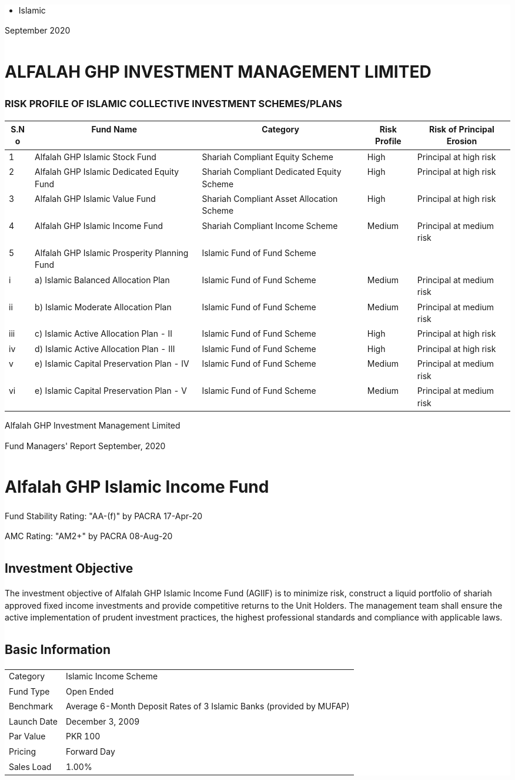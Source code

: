 - Islamic

September 2020

# ALFALAH GHP INVESTMENT MANAGEMENT LIMITED

### RISK PROFILE OF ISLAMIC COLLECTIVE INVESTMENT SCHEMES/PLANS

| S.No | Fund Name                                    | Category                                  | Risk Profile | Risk of Principal Erosion |
| ---- | -------------------------------------------- | ----------------------------------------- | ------------ | ------------------------- |
| 1    | Alfalah GHP Islamic Stock Fund               | Shariah Compliant Equity Scheme           | High         | Principal at high risk    |
| 2    | Alfalah GHP Islamic Dedicated Equity Fund    | Shariah Compliant Dedicated Equity Scheme | High         | Principal at high risk    |
| 3    | Alfalah GHP Islamic Value Fund               | Shariah Compliant Asset Allocation Scheme | High         | Principal at high risk    |
| 4    | Alfalah GHP Islamic Income Fund              | Shariah Compliant Income Scheme           | Medium       | Principal at medium risk  |
| 5    | Alfalah GHP Islamic Prosperity Planning Fund | Islamic Fund of Fund Scheme               |              |                           |
| i    | a) Islamic Balanced Allocation Plan          | Islamic Fund of Fund Scheme               | Medium       | Principal at medium risk  |
| ii   | b) Islamic Moderate Allocation Plan          | Islamic Fund of Fund Scheme               | Medium       | Principal at medium risk  |
| iii  | c) Islamic Active Allocation Plan - II       | Islamic Fund of Fund Scheme               | High         | Principal at high risk    |
| iv   | d) Islamic Active Allocation Plan - III      | Islamic Fund of Fund Scheme               | High         | Principal at high risk    |
| v    | e) Islamic Capital Preservation Plan - IV    | Islamic Fund of Fund Scheme               | Medium       | Principal at medium risk  |
| vi   | e) Islamic Capital Preservation Plan - V     | Islamic Fund of Fund Scheme               | Medium       | Principal at medium risk  |

Alfalah GHP Investment Management Limited

Fund Managers' Report September, 2020

# Alfalah GHP Islamic Income Fund

Fund Stability Rating: "AA-(f)" by PACRA 17-Apr-20

AMC Rating: "AM2+" by PACRA 08-Aug-20

## Investment Objective

The investment objective of Alfalah GHP Islamic Income Fund (AGIIF) is to minimize risk, construct a liquid portfolio of shariah approved fixed income investments and provide competitive returns to the Unit Holders. The management team shall ensure the active implementation of prudent investment practices, the highest professional standards and compliance with applicable laws.

## Basic Information

|                               |                                                                                                        |
| ----------------------------- | ------------------------------------------------------------------------------------------------------ |
| Category                      | Islamic Income Scheme                                                                                  |
| Fund Type                     | Open Ended                                                                                             |
| Benchmark                     | Average 6-Month Deposit Rates of 3 Islamic Banks (provided by MUFAP)                                   |
| Launch Date                   | December 3, 2009                                                                                       |
| Par Value                     | PKR 100                                                                                                |
| Pricing                       | Forward Day                                                                                            |
| Sales Load                    | 1.00%                                                                                                  |